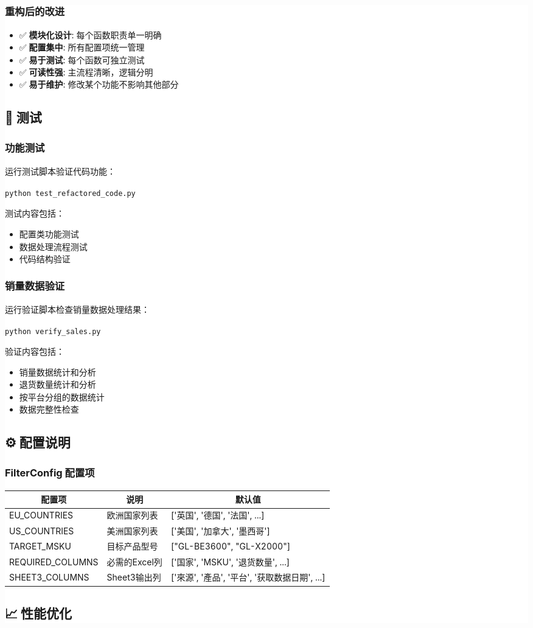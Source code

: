 ### 重构后的改进
- ✅ **模块化设计**: 每个函数职责单一明确
- ✅ **配置集中**: 所有配置项统一管理
- ✅ **易于测试**: 每个函数可独立测试
- ✅ **可读性强**: 主流程清晰，逻辑分明
- ✅ **易于维护**: 修改某个功能不影响其他部分

## 🧪 测试

### 功能测试
运行测试脚本验证代码功能：

```bash
python test_refactored_code.py
```

测试内容包括：
- 配置类功能测试
- 数据处理流程测试
- 代码结构验证

### 销量数据验证
运行验证脚本检查销量数据处理结果：

```bash
python verify_sales.py
```

验证内容包括：
- 销量数据统计和分析
- 退货数量统计和分析
- 按平台分组的数据统计
- 数据完整性检查

## ⚙️ 配置说明

### FilterConfig 配置项

| 配置项 | 说明 | 默认值 |
|--------|------|--------|
| EU_COUNTRIES | 欧洲国家列表 | ['英国', '德国', '法国', ...] |
| US_COUNTRIES | 美洲国家列表 | ['美国', '加拿大', '墨西哥'] |
| TARGET_MSKU | 目标产品型号 | ["GL-BE3600", "GL-X2000"] |
| REQUIRED_COLUMNS | 必需的Excel列 | ['国家', 'MSKU', '退货数量', ...] |
| SHEET3_COLUMNS | Sheet3输出列 | ['來源', '產品', '平台', '获取数据日期', ...] |

## 📈 性能优化
